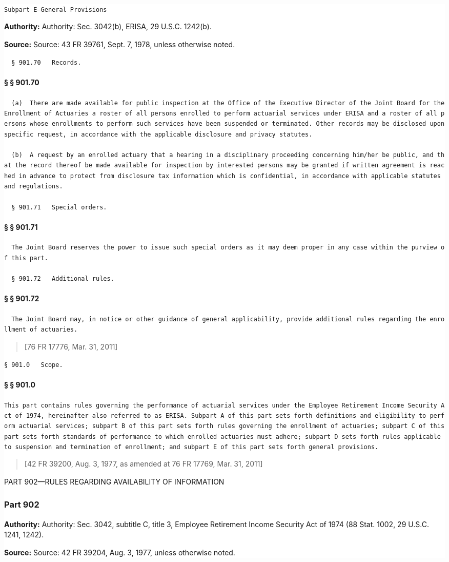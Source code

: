     Subpart E—General Provisions

**Authority:** Authority: Sec. 3042(b), ERISA, 29 U.S.C. 1242(b).

**Source:** Source: 43 FR 39761, Sept. 7, 1978, unless otherwise noted.

      § 901.70   Records.

#### § § 901.70

      (a)  There are made available for public inspection at the Office of the Executive Director of the Joint Board for the Enrollment of Actuaries a roster of all persons enrolled to perform actuarial services under ERISA and a roster of all persons whose enrollments to perform such services have been suspended or terminated. Other records may be disclosed upon specific request, in accordance with the applicable disclosure and privacy statutes.

      (b)  A request by an enrolled actuary that a hearing in a disciplinary proceeding concerning him/her be public, and that the record thereof be made available for inspection by interested persons may be granted if written agreement is reached in advance to protect from disclosure tax information which is confidential, in accordance with applicable statutes and regulations.

      § 901.71   Special orders.

#### § § 901.71

      The Joint Board reserves the power to issue such special orders as it may deem proper in any case within the purview of this part.

      § 901.72   Additional rules.

#### § § 901.72

      The Joint Board may, in notice or other guidance of general applicability, provide additional rules regarding the enrollment of actuaries.

> [76 FR 17776, Mar. 31, 2011]

    § 901.0   Scope.

#### § § 901.0

    This part contains rules governing the performance of actuarial services under the Employee Retirement Income Security Act of 1974, hereinafter also referred to as ERISA. Subpart A of this part sets forth definitions and eligibility to perform actuarial services; subpart B of this part sets forth rules governing the enrollment of actuaries; subpart C of this part sets forth standards of performance to which enrolled actuaries must adhere; subpart D sets forth rules applicable to suspension and termination of enrollment; and subpart E of this part sets forth general provisions.

> [42 FR 39200, Aug. 3, 1977, as amended at 76 FR 17769, Mar. 31, 2011]

  PART 902—RULES REGARDING AVAILABILITY OF INFORMATION

### Part 902

**Authority:** Authority: Sec. 3042, subtitle C, title 3, Employee Retirement Income Security Act of 1974 (88 Stat. 1002, 29 U.S.C. 1241, 1242).

**Source:** Source: 42 FR 39204, Aug. 3, 1977, unless otherwise noted.
